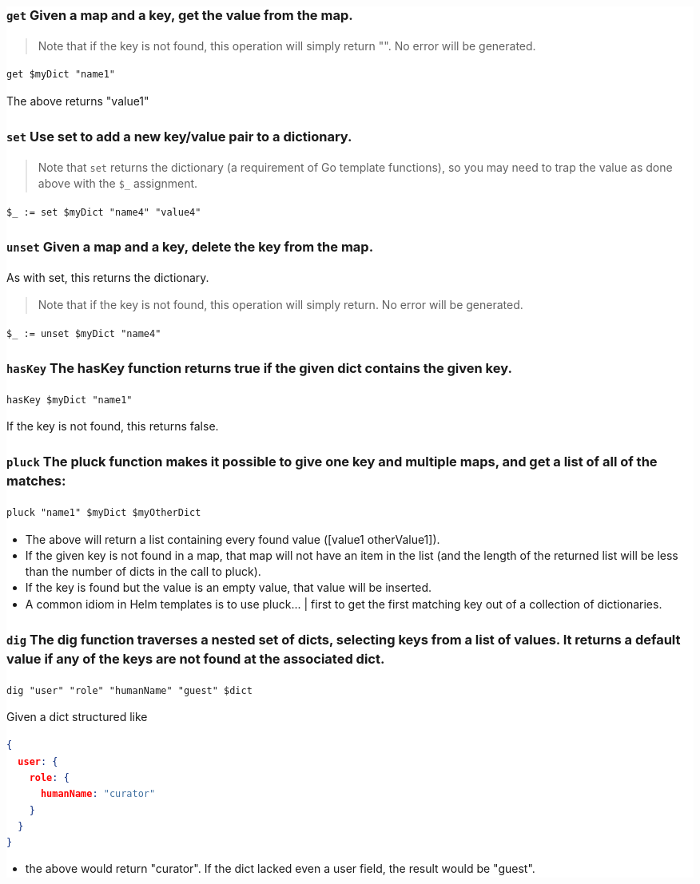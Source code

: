 ### `get` Given a map and a key, get the value from the map.
> Note that if the key is not found, this operation will simply return "". No error will be generated.
```
get $myDict "name1"
```
The above returns "value1"


### `set` Use set to add a new key/value pair to a dictionary.
> Note that `set` returns the dictionary (a requirement of Go template functions), so you may need to trap the value as done above with the `$_` assignment.
```
$_ := set $myDict "name4" "value4"
```

### `unset` Given a map and a key, delete the key from the map.
As with set, this returns the dictionary.
> Note that if the key is not found, this operation will simply return. No error will be generated.
```
$_ := unset $myDict "name4"
```

### `hasKey` The hasKey function returns true if the given dict contains the given key.
```
hasKey $myDict "name1"
```
If the key is not found, this returns false.

### `pluck` The pluck function makes it possible to give one key and multiple maps, and get a list of all of the matches:
```
pluck "name1" $myDict $myOtherDict
```
- The above will return a list containing every found value ([value1 otherValue1]).
- If the given key is not found in a map, that map will not have an item in the list (and the length of the returned list will be less than the number of dicts in the call to pluck).
- If the key is found but the value is an empty value, that value will be inserted.
- A common idiom in Helm templates is to use pluck... | first to get the first matching key out of a collection of dictionaries.

### `dig` The dig function traverses a nested set of dicts, selecting keys from a list of values. It returns a default value if any of the keys are not found at the associated dict.
```
dig "user" "role" "humanName" "guest" $dict
```
Given a dict structured like
```json
{
  user: {
    role: {
      humanName: "curator"
    }
  }
}
```
- the above would return "curator". If the dict lacked even a user field, the result would be "guest".